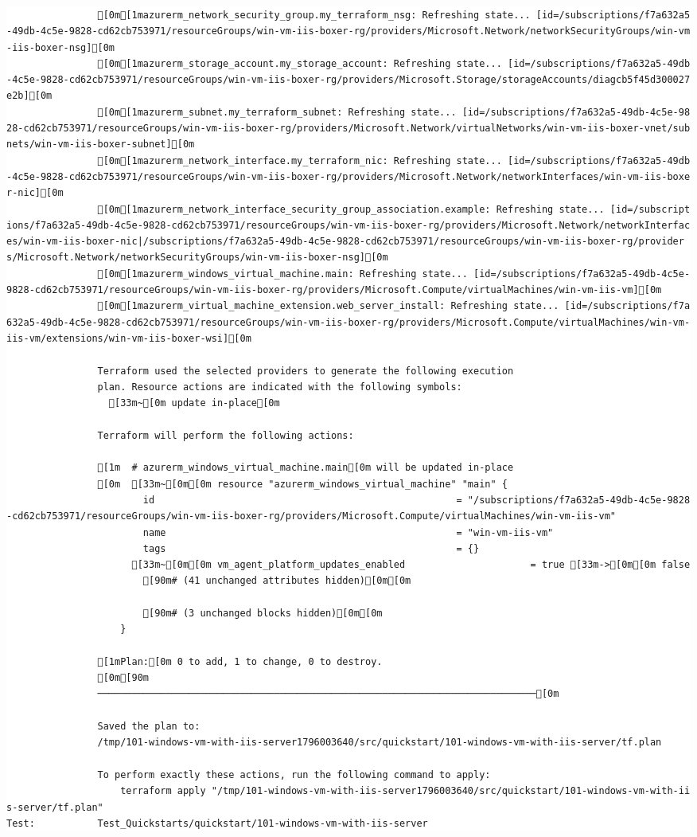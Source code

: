 	            	[0m[1mazurerm_network_security_group.my_terraform_nsg: Refreshing state... [id=/subscriptions/f7a632a5-49db-4c5e-9828-cd62cb753971/resourceGroups/win-vm-iis-boxer-rg/providers/Microsoft.Network/networkSecurityGroups/win-vm-iis-boxer-nsg][0m
	            	[0m[1mazurerm_storage_account.my_storage_account: Refreshing state... [id=/subscriptions/f7a632a5-49db-4c5e-9828-cd62cb753971/resourceGroups/win-vm-iis-boxer-rg/providers/Microsoft.Storage/storageAccounts/diagcb5f45d300027e2b][0m
	            	[0m[1mazurerm_subnet.my_terraform_subnet: Refreshing state... [id=/subscriptions/f7a632a5-49db-4c5e-9828-cd62cb753971/resourceGroups/win-vm-iis-boxer-rg/providers/Microsoft.Network/virtualNetworks/win-vm-iis-boxer-vnet/subnets/win-vm-iis-boxer-subnet][0m
	            	[0m[1mazurerm_network_interface.my_terraform_nic: Refreshing state... [id=/subscriptions/f7a632a5-49db-4c5e-9828-cd62cb753971/resourceGroups/win-vm-iis-boxer-rg/providers/Microsoft.Network/networkInterfaces/win-vm-iis-boxer-nic][0m
	            	[0m[1mazurerm_network_interface_security_group_association.example: Refreshing state... [id=/subscriptions/f7a632a5-49db-4c5e-9828-cd62cb753971/resourceGroups/win-vm-iis-boxer-rg/providers/Microsoft.Network/networkInterfaces/win-vm-iis-boxer-nic|/subscriptions/f7a632a5-49db-4c5e-9828-cd62cb753971/resourceGroups/win-vm-iis-boxer-rg/providers/Microsoft.Network/networkSecurityGroups/win-vm-iis-boxer-nsg][0m
	            	[0m[1mazurerm_windows_virtual_machine.main: Refreshing state... [id=/subscriptions/f7a632a5-49db-4c5e-9828-cd62cb753971/resourceGroups/win-vm-iis-boxer-rg/providers/Microsoft.Compute/virtualMachines/win-vm-iis-vm][0m
	            	[0m[1mazurerm_virtual_machine_extension.web_server_install: Refreshing state... [id=/subscriptions/f7a632a5-49db-4c5e-9828-cd62cb753971/resourceGroups/win-vm-iis-boxer-rg/providers/Microsoft.Compute/virtualMachines/win-vm-iis-vm/extensions/win-vm-iis-boxer-wsi][0m
	            	
	            	Terraform used the selected providers to generate the following execution
	            	plan. Resource actions are indicated with the following symbols:
	            	  [33m~[0m update in-place[0m
	            	
	            	Terraform will perform the following actions:
	            	
	            	[1m  # azurerm_windows_virtual_machine.main[0m will be updated in-place
	            	[0m  [33m~[0m[0m resource "azurerm_windows_virtual_machine" "main" {
	            	        id                                                     = "/subscriptions/f7a632a5-49db-4c5e-9828-cd62cb753971/resourceGroups/win-vm-iis-boxer-rg/providers/Microsoft.Compute/virtualMachines/win-vm-iis-vm"
	            	        name                                                   = "win-vm-iis-vm"
	            	        tags                                                   = {}
	            	      [33m~[0m[0m vm_agent_platform_updates_enabled                      = true [33m->[0m[0m false
	            	        [90m# (41 unchanged attributes hidden)[0m[0m
	            	
	            	        [90m# (3 unchanged blocks hidden)[0m[0m
	            	    }
	            	
	            	[1mPlan:[0m 0 to add, 1 to change, 0 to destroy.
	            	[0m[90m
	            	─────────────────────────────────────────────────────────────────────────────[0m
	            	
	            	Saved the plan to:
	            	/tmp/101-windows-vm-with-iis-server1796003640/src/quickstart/101-windows-vm-with-iis-server/tf.plan
	            	
	            	To perform exactly these actions, run the following command to apply:
	            	    terraform apply "/tmp/101-windows-vm-with-iis-server1796003640/src/quickstart/101-windows-vm-with-iis-server/tf.plan"
	Test:       	Test_Quickstarts/quickstart/101-windows-vm-with-iis-server
